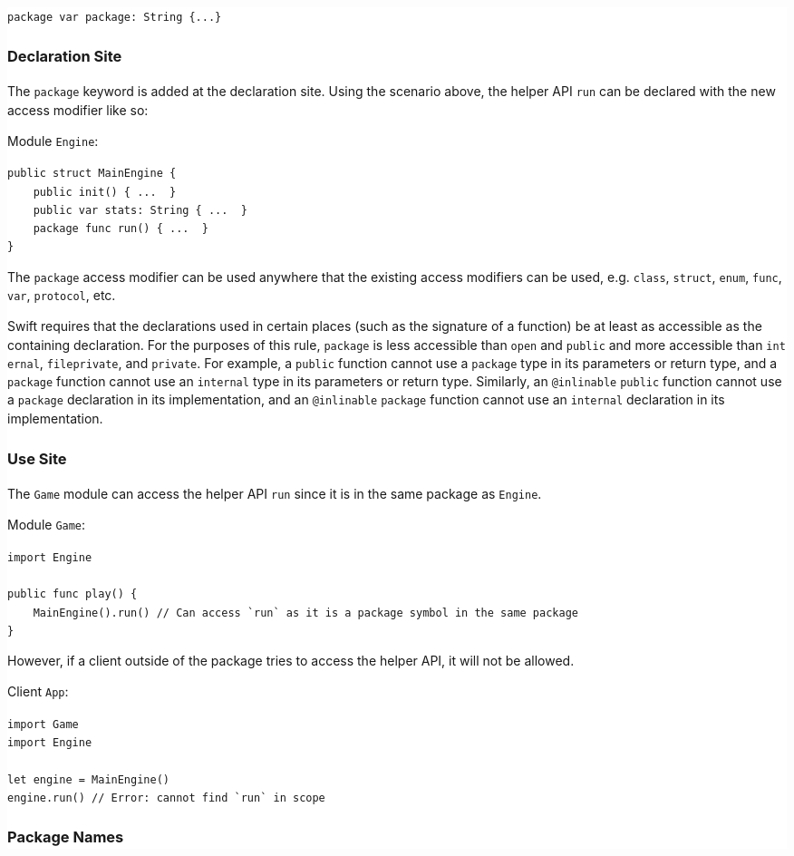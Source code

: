 ```
package var package: String {...}
```

### Declaration Site

The `package` keyword is added at the declaration site.  Using the scenario above, the helper API `run` can be declared with the new access modifier like so:

Module `Engine`:
```
public struct MainEngine {
    public init() { ...  }
    public var stats: String { ...  }
    package func run() { ...  }
}
```

The `package` access modifier can be used anywhere that the existing access modifiers can be used, e.g. `class`, `struct`, `enum`, `func`, `var`, `protocol`, etc.

Swift requires that the declarations used in certain places (such as the signature of a function) be at least as accessible as the containing declaration. For the purposes of this rule, `package` is less accessible than `open` and `public` and more accessible than `internal`, `fileprivate`, and `private`. For example, a `public` function cannot use a `package` type in its parameters or return type, and a `package` function cannot use an `internal` type in its parameters or return type. Similarly, an `@inlinable` `public` function cannot use a `package` declaration in its implementation, and an `@inlinable` `package` function cannot use an `internal` declaration in its implementation.


### Use Site

The `Game` module can access the helper API `run` since it is in the same package as `Engine`.

Module `Game`:
```
import Engine

public func play() {
    MainEngine().run() // Can access `run` as it is a package symbol in the same package
}
```

However, if a client outside of the package tries to access the helper API, it will not be allowed.

Client `App`:
```
import Game
import Engine

let engine = MainEngine()
engine.run() // Error: cannot find `run` in scope
```

### Package Names
